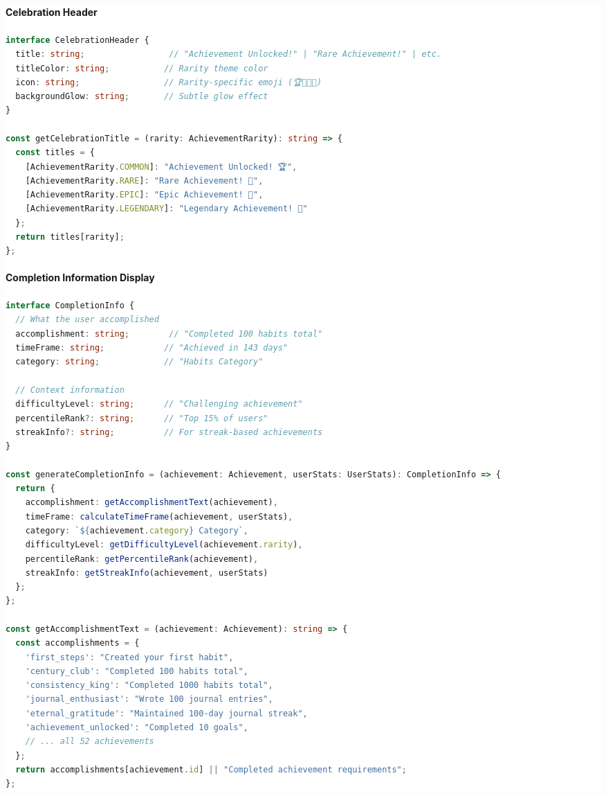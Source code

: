#### **Celebration Header**
```typescript
interface CelebrationHeader {
  title: string;                 // "Achievement Unlocked!" | "Rare Achievement!" | etc.
  titleColor: string;           // Rarity theme color
  icon: string;                 // Rarity-specific emoji (🏆💎🌟👑)
  backgroundGlow: string;       // Subtle glow effect
}

const getCelebrationTitle = (rarity: AchievementRarity): string => {
  const titles = {
    [AchievementRarity.COMMON]: "Achievement Unlocked! 🏆",
    [AchievementRarity.RARE]: "Rare Achievement! 💎", 
    [AchievementRarity.EPIC]: "Epic Achievement! 🌟",
    [AchievementRarity.LEGENDARY]: "Legendary Achievement! 👑"
  };
  return titles[rarity];
};
```

#### **Completion Information Display**
```typescript
interface CompletionInfo {
  // What the user accomplished
  accomplishment: string;        // "Completed 100 habits total"
  timeFrame: string;            // "Achieved in 143 days"
  category: string;             // "Habits Category"
  
  // Context information
  difficultyLevel: string;      // "Challenging achievement"
  percentileRank?: string;      // "Top 15% of users"
  streakInfo?: string;          // For streak-based achievements
}

const generateCompletionInfo = (achievement: Achievement, userStats: UserStats): CompletionInfo => {
  return {
    accomplishment: getAccomplishmentText(achievement),
    timeFrame: calculateTimeFrame(achievement, userStats),
    category: `${achievement.category} Category`,
    difficultyLevel: getDifficultyLevel(achievement.rarity),
    percentileRank: getPercentileRank(achievement),
    streakInfo: getStreakInfo(achievement, userStats)
  };
};

const getAccomplishmentText = (achievement: Achievement): string => {
  const accomplishments = {
    'first_steps': "Created your first habit",
    'century_club': "Completed 100 habits total", 
    'consistency_king': "Completed 1000 habits total",
    'journal_enthusiast': "Wrote 100 journal entries",
    'eternal_gratitude': "Maintained 100-day journal streak",
    'achievement_unlocked': "Completed 10 goals",
    // ... all 52 achievements
  };
  return accomplishments[achievement.id] || "Completed achievement requirements";
};
```


  [AchievementRarity.COMMON]: {
  [AchievementRarity.RARE]: {
  [AchievementRarity.EPIC]: {
  [AchievementRarity.LEGENDARY]: {
  [AchievementRarity.COMMON]: {
  [AchievementRarity.RARE]: {
  [AchievementRarity.EPIC]: {
  [AchievementRarity.LEGENDARY]: {
  [AchievementRarity.COMMON]: {
  [AchievementRarity.RARE]: {
  [AchievementRarity.EPIC]: {
  [AchievementRarity.LEGENDARY]: {